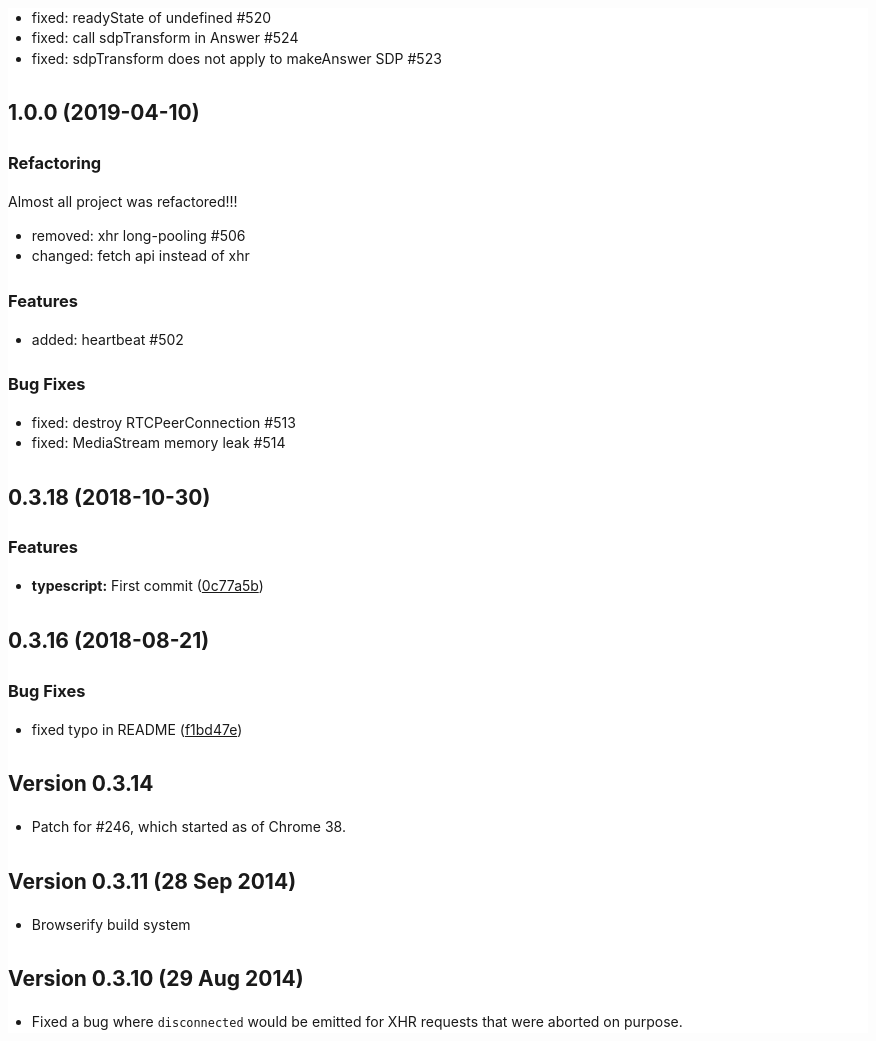 - fixed: readyState of undefined #520
- fixed: call sdpTransform in Answer #524
- fixed: sdpTransform does not apply to makeAnswer SDP #523

<a name="1.0.0"></a>

## 1.0.0 (2019-04-10)

### Refactoring

Almost all project was refactored!!!

- removed: xhr long-pooling #506
- changed: fetch api instead of xhr

### Features

- added: heartbeat #502

### Bug Fixes

- fixed: destroy RTCPeerConnection #513
- fixed: MediaStream memory leak #514

<a name="0.3.18"></a>

## 0.3.18 (2018-10-30)

### Features

- **typescript:** First commit ([0c77a5b](https://github.com/peers/peerjs/commit/0c77a5b))

<a name="0.3.16"></a>

## 0.3.16 (2018-08-21)

### Bug Fixes

- fixed typo in README ([f1bd47e](https://github.com/peers/peerjs/commit/f1bd47e))

## Version 0.3.14

- Patch for #246, which started as of Chrome 38.

## Version 0.3.11 (28 Sep 2014)

- Browserify build system

## Version 0.3.10 (29 Aug 2014)

- Fixed a bug where `disconnected` would be emitted for XHR requests that were aborted on purpose.
